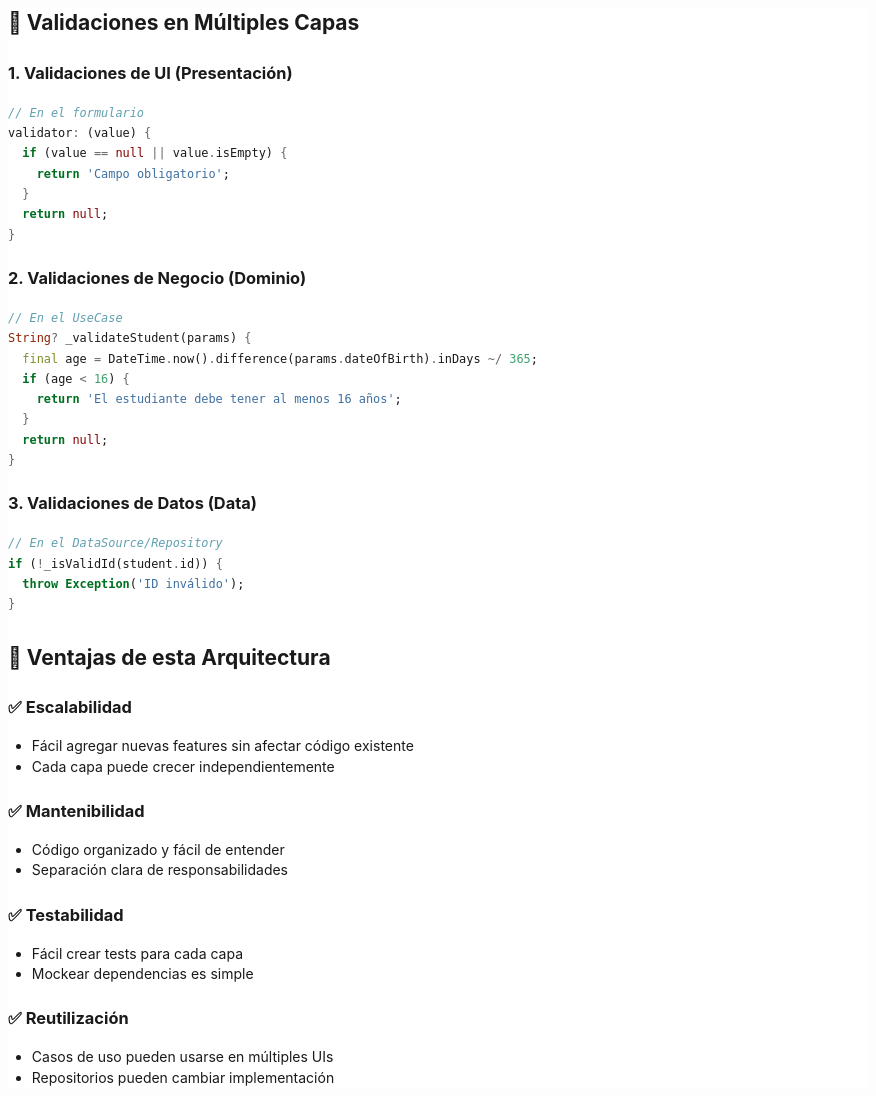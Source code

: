 ## 🔐 Validaciones en Múltiples Capas

### 1. Validaciones de UI (Presentación)
```dart
// En el formulario
validator: (value) {
  if (value == null || value.isEmpty) {
    return 'Campo obligatorio';
  }
  return null;
}
```

### 2. Validaciones de Negocio (Dominio)
```dart
// En el UseCase
String? _validateStudent(params) {
  final age = DateTime.now().difference(params.dateOfBirth).inDays ~/ 365;
  if (age < 16) {
    return 'El estudiante debe tener al menos 16 años';
  }
  return null;
}
```

### 3. Validaciones de Datos (Data)
```dart
// En el DataSource/Repository
if (!_isValidId(student.id)) {
  throw Exception('ID inválido');
}
```

## 📱 Ventajas de esta Arquitectura

### ✅ Escalabilidad
- Fácil agregar nuevas features sin afectar código existente
- Cada capa puede crecer independientemente

### ✅ Mantenibilidad
- Código organizado y fácil de entender
- Separación clara de responsabilidades

### ✅ Testabilidad
- Fácil crear tests para cada capa
- Mockear dependencias es simple

### ✅ Reutilización
- Casos de uso pueden usarse en múltiples UIs
- Repositorios pueden cambiar implementación
